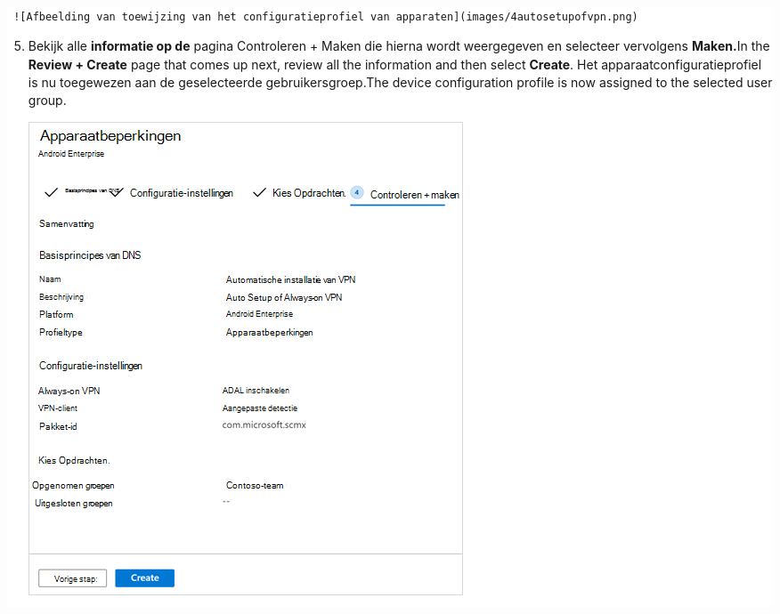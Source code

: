      ![Afbeelding van toewijzing van het configuratieprofiel van apparaten](images/4autosetupofvpn.png)

5. <span data-ttu-id="8c665-232">Bekijk alle **informatie op de** pagina Controleren + Maken die hierna wordt weergegeven en selecteer vervolgens **Maken.**</span><span class="sxs-lookup"><span data-stu-id="8c665-232">In the **Review + Create** page that comes up next, review all the information and then select **Create**.</span></span> <span data-ttu-id="8c665-233">Het apparaatconfiguratieprofiel is nu toegewezen aan de geselecteerde gebruikersgroep.</span><span class="sxs-lookup"><span data-stu-id="8c665-233">The device configuration profile is now assigned to the selected user group.</span></span>    

    ![Afbeelding van het configuratieprofiel van apparaten Controleren en maken](images/5autosetupofvpn.png)
